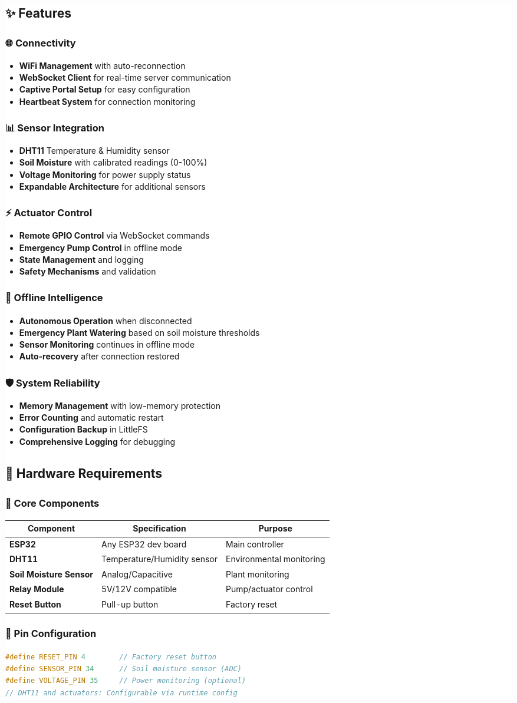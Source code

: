 ## ✨ Features

### 🌐 Connectivity
- **WiFi Management** with auto-reconnection
- **WebSocket Client** for real-time server communication
- **Captive Portal Setup** for easy configuration
- **Heartbeat System** for connection monitoring

### 📊 Sensor Integration
- **DHT11** Temperature & Humidity sensor
- **Soil Moisture** with calibrated readings (0-100%)
- **Voltage Monitoring** for power supply status
- **Expandable Architecture** for additional sensors

### ⚡ Actuator Control
- **Remote GPIO Control** via WebSocket commands
- **Emergency Pump Control** in offline mode
- **State Management** and logging
- **Safety Mechanisms** and validation

### 🔴 Offline Intelligence
- **Autonomous Operation** when disconnected
- **Emergency Plant Watering** based on soil moisture thresholds
- **Sensor Monitoring** continues in offline mode
- **Auto-recovery** after connection restored

### 🛡️ System Reliability
- **Memory Management** with low-memory protection
- **Error Counting** and automatic restart
- **Configuration Backup** in LittleFS
- **Comprehensive Logging** for debugging

## 🔧 Hardware Requirements

### 📱 Core Components
| Component | Specification | Purpose |
|-----------|---------------|---------|
| **ESP32** | Any ESP32 dev board | Main controller |
| **DHT11** | Temperature/Humidity sensor | Environmental monitoring |
| **Soil Moisture Sensor** | Analog/Capacitive | Plant monitoring |
| **Relay Module** | 5V/12V compatible | Pump/actuator control |
| **Reset Button** | Pull-up button | Factory reset |

### 🔌 Pin Configuration
```cpp
#define RESET_PIN 4        // Factory reset button
#define SENSOR_PIN 34      // Soil moisture sensor (ADC)
#define VOLTAGE_PIN 35     // Power monitoring (optional)
// DHT11 and actuators: Configurable via runtime config
```
